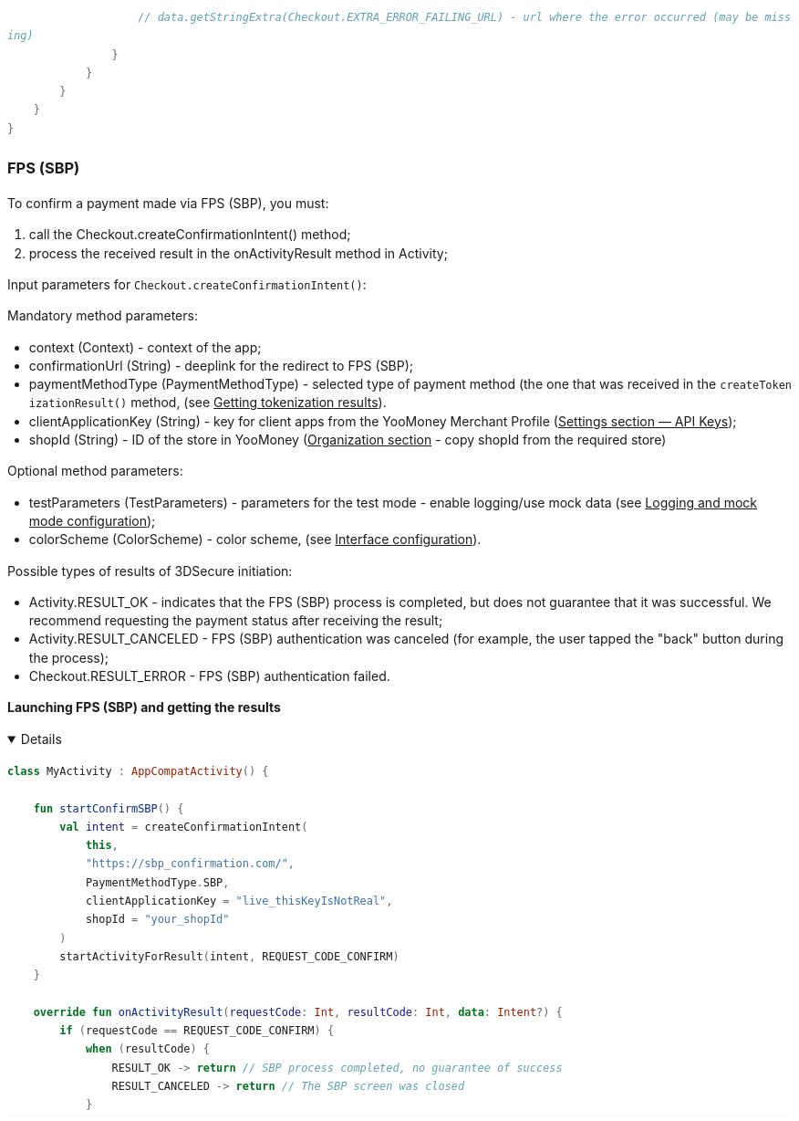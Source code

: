 ```kotlin
                    // data.getStringExtra(Checkout.EXTRA_ERROR_FAILING_URL) - url where the error occurred (may be missing)
                }
            }
        }
    }
}
```
</details>

### <a name="sbp"></a> FPS (SBP)

To confirm a payment made via FPS (SBP), you must:
1. call the Checkout.createConfirmationIntent() method;
2. process the received result in the onActivityResult method in Activity;

Input parameters for `Checkout.createConfirmationIntent()`:

Mandatory method parameters:
- context (Context) - context of the app;
- confirmationUrl (String) - deeplink for the redirect to FPS (SBP);
- paymentMethodType (PaymentMethodType) - selected type of payment method (the one that was received in the `createTokenizationResult()` method, (see [Getting tokenization results](#getting-tokenization-results)).
- clientApplicationKey (String) - key for client apps from the YooMoney Merchant Profile ([Settings section — API Keys](https://yookassa.ru/my/api-keys-settings));
- shopId (String) - ID of the store in YooMoney ([Organization section](https://yookassa.ru/my/company/organization) - copy shopId from the required store)

Optional method parameters:
- testParameters (TestParameters) - parameters for the test mode - enable logging/use mock data (see [Logging and mock mode configuration](#logging-and-mock-mode-configuration));
- colorScheme (ColorScheme) - color scheme, (see [Interface configuration](#interface-configuration)).

Possible types of results of 3DSecure initiation:

- Activity.RESULT_OK - indicates that the FPS (SBP) process is completed, but does not guarantee that it was successful. We recommend requesting the payment status after receiving the result;
- Activity.RESULT_CANCELED - FPS (SBP) authentication was canceled (for example, the user tapped the "back" button during the process);
- Checkout.RESULT_ERROR -  FPS (SBP) authentication failed.

**Launching FPS (SBP) and getting the results**

<details open>

```kotlin
class MyActivity : AppCompatActivity() {

    fun startConfirmSBP() {
        val intent = createConfirmationIntent(
            this, 
            "https://sbp_confirmation.com/", 
            PaymentMethodType.SBP,
            clientApplicationKey = "live_thisKeyIsNotReal",
            shopId = "your_shopId"
        )
        startActivityForResult(intent, REQUEST_CODE_CONFIRM)
    }

    override fun onActivityResult(requestCode: Int, resultCode: Int, data: Intent?) {
        if (requestCode == REQUEST_CODE_CONFIRM) {
            when (resultCode) {
                RESULT_OK -> return // SBP process completed, no guarantee of success
                RESULT_CANCELED -> return // The SBP screen was closed
            }
```